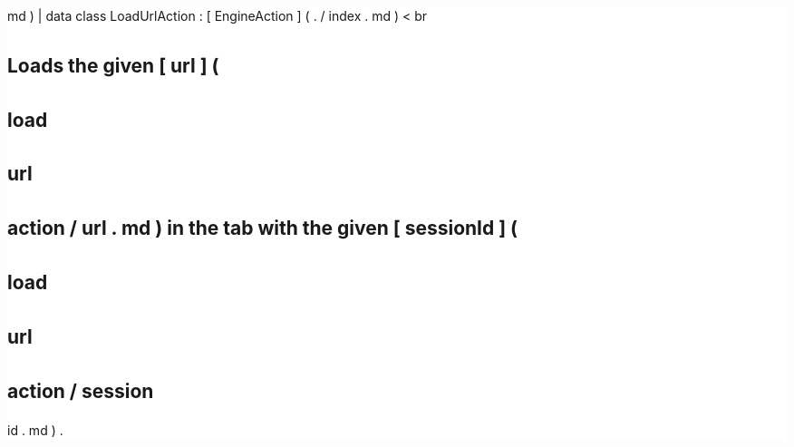 md
)
|
data
class
LoadUrlAction
:
[
EngineAction
]
(
.
/
index
.
md
)
<
br
>
Loads
the
given
[
url
]
(
-
load
-
url
-
action
/
url
.
md
)
in
the
tab
with
the
given
[
sessionId
]
(
-
load
-
url
-
action
/
session
-
id
.
md
)
.